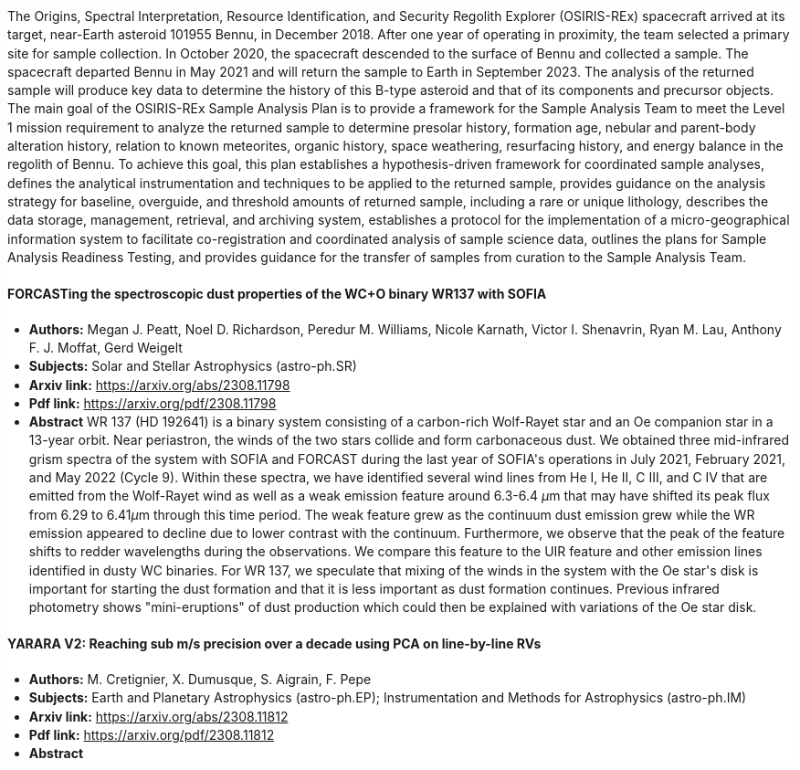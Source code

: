  The Origins, Spectral Interpretation, Resource Identification, and Security Regolith Explorer (OSIRIS-REx) spacecraft arrived at its target, near-Earth asteroid 101955 Bennu, in December 2018. After one year of operating in proximity, the team selected a primary site for sample collection. In October 2020, the spacecraft descended to the surface of Bennu and collected a sample. The spacecraft departed Bennu in May 2021 and will return the sample to Earth in September 2023. The analysis of the returned sample will produce key data to determine the history of this B-type asteroid and that of its components and precursor objects. The main goal of the OSIRIS-REx Sample Analysis Plan is to provide a framework for the Sample Analysis Team to meet the Level 1 mission requirement to analyze the returned sample to determine presolar history, formation age, nebular and parent-body alteration history, relation to known meteorites, organic history, space weathering, resurfacing history, and energy balance in the regolith of Bennu. To achieve this goal, this plan establishes a hypothesis-driven framework for coordinated sample analyses, defines the analytical instrumentation and techniques to be applied to the returned sample, provides guidance on the analysis strategy for baseline, overguide, and threshold amounts of returned sample, including a rare or unique lithology, describes the data storage, management, retrieval, and archiving system, establishes a protocol for the implementation of a micro-geographical information system to facilitate co-registration and coordinated analysis of sample science data, outlines the plans for Sample Analysis Readiness Testing, and provides guidance for the transfer of samples from curation to the Sample Analysis Team.
#### FORCASTing the spectroscopic dust properties of the WC+O binary WR137  with SOFIA
 - **Authors:** Megan J. Peatt, Noel D. Richardson, Peredur M. Williams, Nicole Karnath, Victor I. Shenavrin, Ryan M. Lau, Anthony F. J. Moffat, Gerd Weigelt
 - **Subjects:** Solar and Stellar Astrophysics (astro-ph.SR)
 - **Arxiv link:** https://arxiv.org/abs/2308.11798
 - **Pdf link:** https://arxiv.org/pdf/2308.11798
 - **Abstract**
 WR 137 (HD 192641) is a binary system consisting of a carbon-rich Wolf-Rayet star and an Oe companion star in a 13-year orbit. Near periastron, the winds of the two stars collide and form carbonaceous dust. We obtained three mid-infrared grism spectra of the system with SOFIA and FORCAST during the last year of SOFIA's operations in July 2021, February 2021, and May 2022 (Cycle 9). Within these spectra, we have identified several wind lines from He I, He II, C III, and C IV that are emitted from the Wolf-Rayet wind as well as a weak emission feature around 6.3-6.4 $\mu$m that may have shifted its peak flux from 6.29 to 6.41$\mu$m through this time period. The weak feature grew as the continuum dust emission grew while the WR emission appeared to decline due to lower contrast with the continuum. Furthermore, we observe that the peak of the feature shifts to redder wavelengths during the observations. We compare this feature to the UIR feature and other emission lines identified in dusty WC binaries. For WR 137, we speculate that mixing of the winds in the system with the Oe star's disk is important for starting the dust formation and that it is less important as dust formation continues. Previous infrared photometry shows "mini-eruptions" of dust production which could then be explained with variations of the Oe star disk.
#### YARARA V2: Reaching sub m/s precision over a decade using PCA on  line-by-line RVs
 - **Authors:** M. Cretignier, X. Dumusque, S. Aigrain, F. Pepe
 - **Subjects:** Earth and Planetary Astrophysics (astro-ph.EP); Instrumentation and Methods for Astrophysics (astro-ph.IM)
 - **Arxiv link:** https://arxiv.org/abs/2308.11812
 - **Pdf link:** https://arxiv.org/pdf/2308.11812
 - **Abstract**
